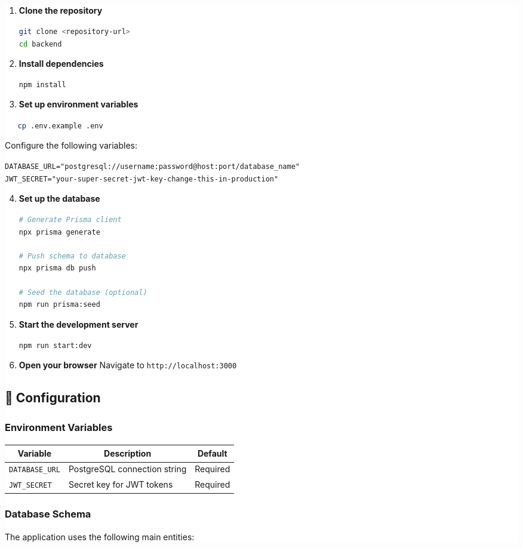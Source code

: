 1. **Clone the repository**
   ```bash
   git clone <repository-url>
   cd backend
   ```

2. **Install dependencies**
   ```bash
   npm install
   ```

3. **Set up environment variables**
```bash
   cp .env.example .env
   ```
   
   Configure the following variables:
   ```env
   DATABASE_URL="postgresql://username:password@host:port/database_name"
   JWT_SECRET="your-super-secret-jwt-key-change-this-in-production"
   ```

4. **Set up the database**
   ```bash
   # Generate Prisma client
   npx prisma generate
   
   # Push schema to database
   npx prisma db push
   
   # Seed the database (optional)
   npm run prisma:seed
   ```

5. **Start the development server**
   ```bash
   npm run start:dev
   ```

6. **Open your browser**
   Navigate to `http://localhost:3000`

## 🔧 Configuration

### Environment Variables

| Variable | Description | Default |
|----------|-------------|---------|
| `DATABASE_URL` | PostgreSQL connection string | Required |
| `JWT_SECRET` | Secret key for JWT tokens | Required |

### Database Schema

The application uses the following main entities:
